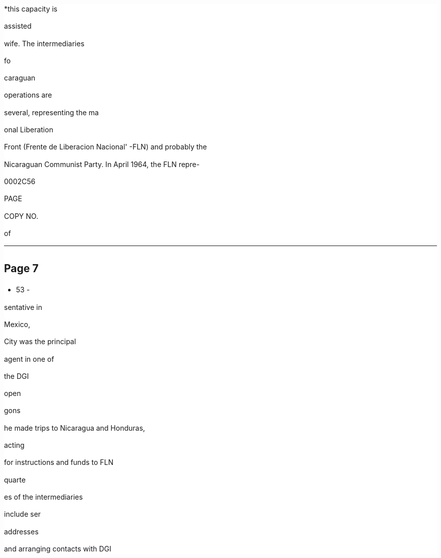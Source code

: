 *this capacity is

assisted

wife. The intermediaries

fo

caraguan

operations are

several, representing the ma

onal Liberation

Front (Frente de Liberacion Nacional' -FLN) and probably the

Nicaraguan Communist Party. In April 1964, the FLN repre-

0002C56

PAGE

COPY NO.

of

---

## Page 7

- 53 -

sentative in

Mexico,

City was the principal

agent in one of

the DGI

open

gons

he made trips to Nicaragua and Honduras,

acting

for instructions and funds to FLN

quarte

es of the intermediaries

include ser

addresses

and arranging contacts with DGI
